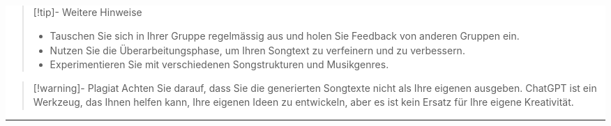>[!tip]- Weitere Hinweise
>- Tauschen Sie sich in Ihrer Gruppe regelmässig aus und holen Sie Feedback von anderen Gruppen ein.
>- Nutzen Sie die Überarbeitungsphase, um Ihren Songtext zu verfeinern und zu verbessern.
>- Experimentieren Sie mit verschiedenen Songstrukturen und Musikgenres.

> [!warning]- Plagiat
> Achten Sie darauf, dass Sie die generierten Songtexte nicht als Ihre eigenen ausgeben. ChatGPT ist ein Werkzeug, das Ihnen helfen kann, Ihre eigenen Ideen zu entwickeln, aber es ist kein Ersatz für Ihre eigene Kreativität.

---
```